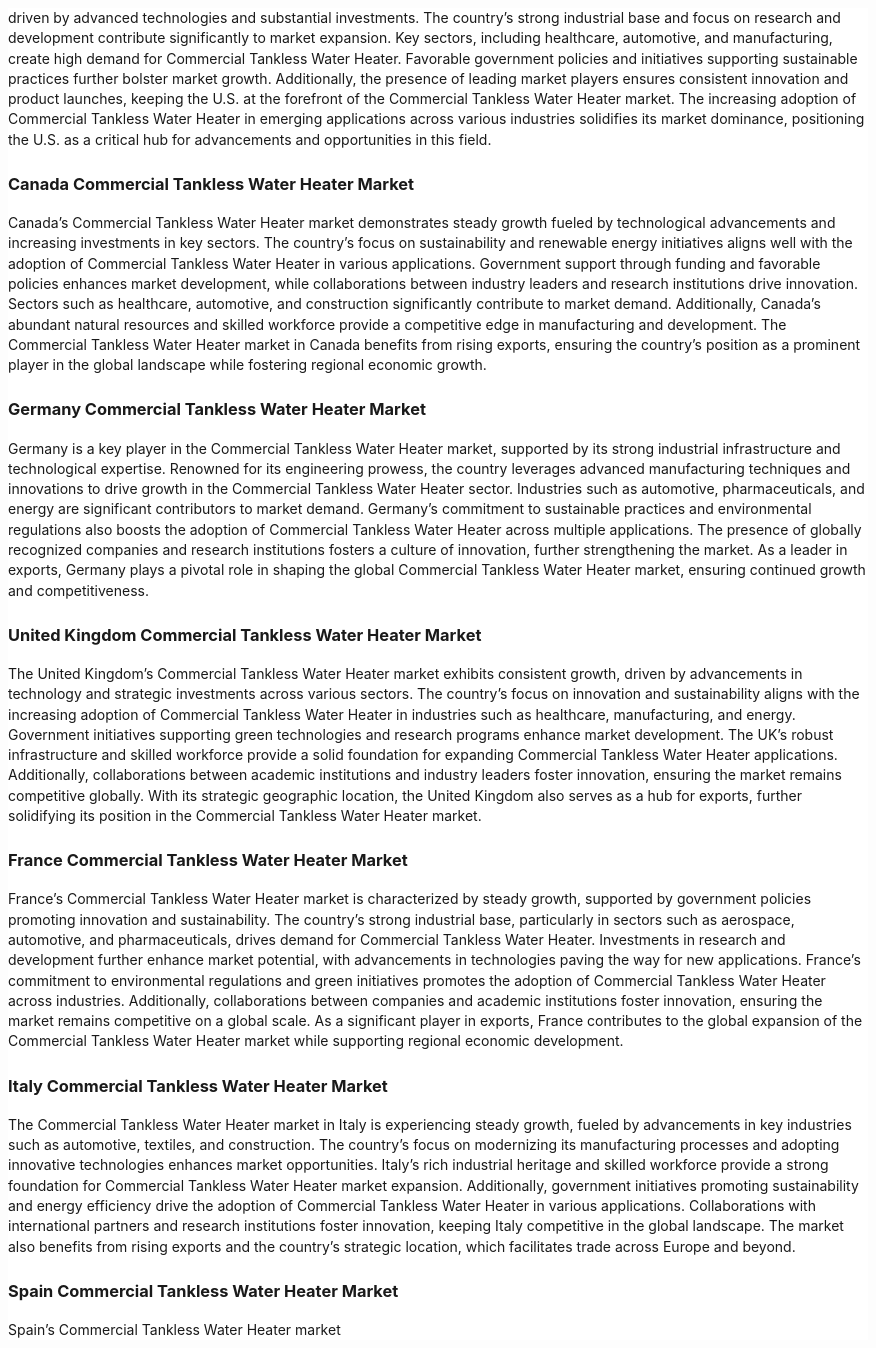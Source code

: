 driven by advanced technologies and substantial investments. The country&rsquo;s strong industrial base and focus on research and development contribute significantly to market expansion. Key sectors, including healthcare, automotive, and manufacturing, create high demand for Commercial Tankless Water Heater. Favorable government policies and initiatives supporting sustainable practices further bolster market growth. Additionally, the presence of leading market players ensures consistent innovation and product launches, keeping the U.S. at the forefront of the Commercial Tankless Water Heater market. The increasing adoption of Commercial Tankless Water Heater in emerging applications across various industries solidifies its market dominance, positioning the U.S. as a critical hub for advancements and opportunities in this field.</p><h3>Canada Commercial Tankless Water Heater Market</h3><p>Canada&rsquo;s Commercial Tankless Water Heater market demonstrates steady growth fueled by technological advancements and increasing investments in key sectors. The country&rsquo;s focus on sustainability and renewable energy initiatives aligns well with the adoption of Commercial Tankless Water Heater in various applications. Government support through funding and favorable policies enhances market development, while collaborations between industry leaders and research institutions drive innovation. Sectors such as healthcare, automotive, and construction significantly contribute to market demand. Additionally, Canada&rsquo;s abundant natural resources and skilled workforce provide a competitive edge in manufacturing and development. The Commercial Tankless Water Heater market in Canada benefits from rising exports, ensuring the country&rsquo;s position as a prominent player in the global landscape while fostering regional economic growth.</p><h3>Germany Commercial Tankless Water Heater Market</h3><p>Germany is a key player in the Commercial Tankless Water Heater market, supported by its strong industrial infrastructure and technological expertise. Renowned for its engineering prowess, the country leverages advanced manufacturing techniques and innovations to drive growth in the Commercial Tankless Water Heater sector. Industries such as automotive, pharmaceuticals, and energy are significant contributors to market demand. Germany&rsquo;s commitment to sustainable practices and environmental regulations also boosts the adoption of Commercial Tankless Water Heater across multiple applications. The presence of globally recognized companies and research institutions fosters a culture of innovation, further strengthening the market. As a leader in exports, Germany plays a pivotal role in shaping the global Commercial Tankless Water Heater market, ensuring continued growth and competitiveness.</p><h3>United Kingdom Commercial Tankless Water Heater Market</h3><p>The United Kingdom&rsquo;s Commercial Tankless Water Heater market exhibits consistent growth, driven by advancements in technology and strategic investments across various sectors. The country&rsquo;s focus on innovation and sustainability aligns with the increasing adoption of Commercial Tankless Water Heater in industries such as healthcare, manufacturing, and energy. Government initiatives supporting green technologies and research programs enhance market development. The UK&rsquo;s robust infrastructure and skilled workforce provide a solid foundation for expanding Commercial Tankless Water Heater applications. Additionally, collaborations between academic institutions and industry leaders foster innovation, ensuring the market remains competitive globally. With its strategic geographic location, the United Kingdom also serves as a hub for exports, further solidifying its position in the Commercial Tankless Water Heater market.</p><h3>France Commercial Tankless Water Heater Market</h3><p>France&rsquo;s Commercial Tankless Water Heater market is characterized by steady growth, supported by government policies promoting innovation and sustainability. The country&rsquo;s strong industrial base, particularly in sectors such as aerospace, automotive, and pharmaceuticals, drives demand for Commercial Tankless Water Heater. Investments in research and development further enhance market potential, with advancements in technologies paving the way for new applications. France&rsquo;s commitment to environmental regulations and green initiatives promotes the adoption of Commercial Tankless Water Heater across industries. Additionally, collaborations between companies and academic institutions foster innovation, ensuring the market remains competitive on a global scale. As a significant player in exports, France contributes to the global expansion of the Commercial Tankless Water Heater market while supporting regional economic development.</p><h3>Italy Commercial Tankless Water Heater Market</h3><p>The Commercial Tankless Water Heater market in Italy is experiencing steady growth, fueled by advancements in key industries such as automotive, textiles, and construction. The country&rsquo;s focus on modernizing its manufacturing processes and adopting innovative technologies enhances market opportunities. Italy&rsquo;s rich industrial heritage and skilled workforce provide a strong foundation for Commercial Tankless Water Heater market expansion. Additionally, government initiatives promoting sustainability and energy efficiency drive the adoption of Commercial Tankless Water Heater in various applications. Collaborations with international partners and research institutions foster innovation, keeping Italy competitive in the global landscape. The market also benefits from rising exports and the country&rsquo;s strategic location, which facilitates trade across Europe and beyond.</p><h3>Spain Commercial Tankless Water Heater Market</h3><p>Spain&rsquo;s Commercial Tankless Water Heater market